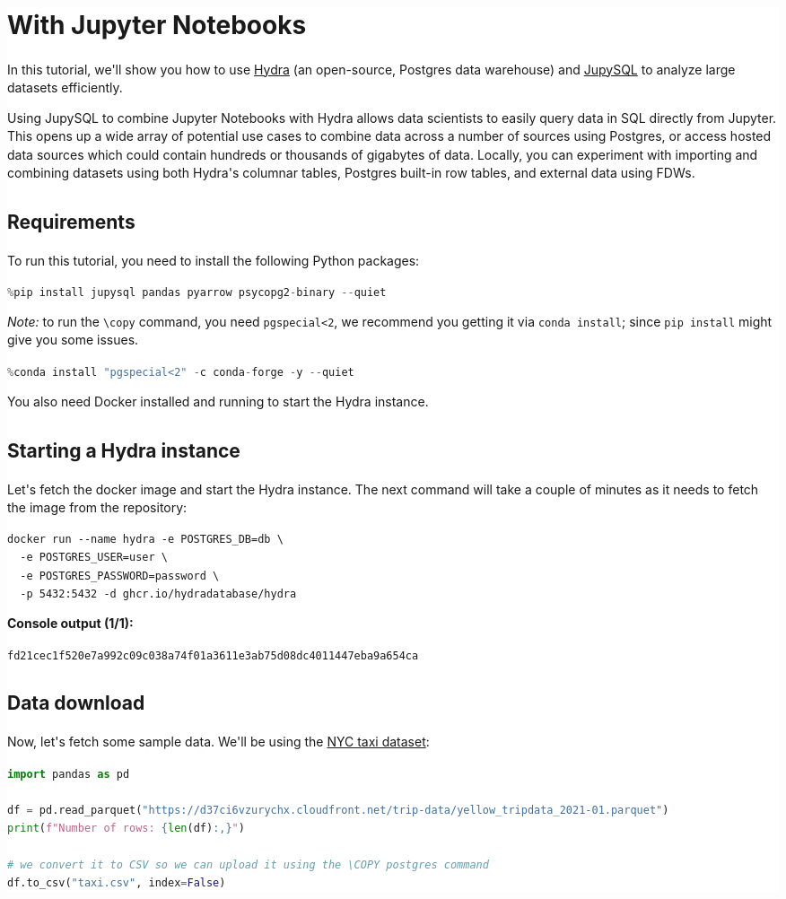 # With Jupyter Notebooks

In this tutorial, we'll show you how to use [Hydra](https://hydra.so/) (an open-source, Postgres data warehouse) and [JupySQL](https://github.com/ploomber/jupysql) to analyze large datasets efficiently.

Using JupySQL to combine Jupyter Notebooks with Hydra allows data scientists to easily query data in SQL directly from Jupyter. This opens up a wide array of potential use cases to combine data across a number of sources using Postgres, or access hosted data sources which could contain hundreds or thousands of gigabytes of data. Locally, you can experiment with importing and combining datasets using both Hydra's columnar tables, Postgres built-in row tables, and external data using FDWs.

## Requirements

To run this tutorial, you need to install the following Python packages:

```python
%pip install jupysql pandas pyarrow psycopg2-binary --quiet
```

_Note:_ to run the `\copy` command, you need `pgspecial<2`, we recommend you getting it via `conda install`; since `pip install` might give you some issues.

```python
%conda install "pgspecial<2" -c conda-forge -y --quiet
```

You also need Docker installed and running to start the Hydra instance.

## Starting a Hydra instance

Let's fetch the docker image and start the Hydra instance. The next command will take a couple of minutes as it needs to fetch the image from the repository:

```
docker run --name hydra -e POSTGRES_DB=db \
  -e POSTGRES_USER=user \
  -e POSTGRES_PASSWORD=password \
  -p 5432:5432 -d ghcr.io/hydradatabase/hydra
```

**Console output (1/1):**

```
fd21cec1f520e7a992c09c038a74f01a3611e3ab75d08dc4011447eba9a654ca
```

## Data download

Now, let's fetch some sample data. We'll be using the [NYC taxi dataset](https://www.nyc.gov/site/tlc/about/tlc-trip-record-data.page):

```python
import pandas as pd

df = pd.read_parquet("https://d37ci6vzurychx.cloudfront.net/trip-data/yellow_tripdata_2021-01.parquet")
print(f"Number of rows: {len(df):,}")

# we convert it to CSV so we can upload it using the \COPY postgres command
df.to_csv("taxi.csv", index=False)
```
